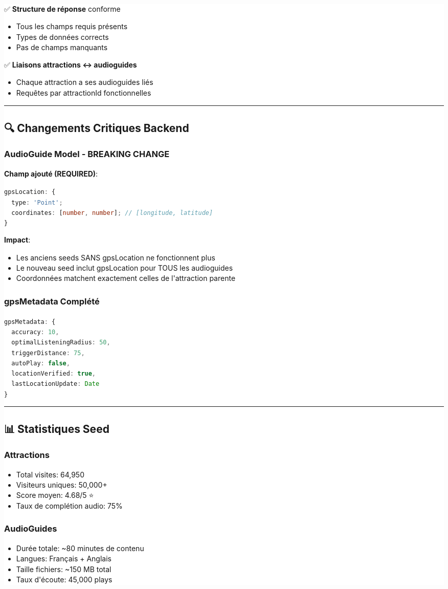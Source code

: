 ✅ **Structure de réponse** conforme
- Tous les champs requis présents
- Types de données corrects
- Pas de champs manquants

✅ **Liaisons attractions ↔ audioguides**
- Chaque attraction a ses audioguides liés
- Requêtes par attractionId fonctionnelles

---

## 🔍 Changements Critiques Backend

### AudioGuide Model - BREAKING CHANGE

**Champ ajouté (REQUIRED)**:
```typescript
gpsLocation: {
  type: 'Point';
  coordinates: [number, number]; // [longitude, latitude]
}
```

**Impact**:
- Les anciens seeds SANS gpsLocation ne fonctionnent plus
- Le nouveau seed inclut gpsLocation pour TOUS les audioguides
- Coordonnées matchent exactement celles de l'attraction parente

### gpsMetadata Complété

```typescript
gpsMetadata: {
  accuracy: 10,
  optimalListeningRadius: 50,
  triggerDistance: 75,
  autoPlay: false,
  locationVerified: true,
  lastLocationUpdate: Date
}
```

---

## 📊 Statistiques Seed

### Attractions
- Total visites: 64,950
- Visiteurs uniques: 50,000+
- Score moyen: 4.68/5 ⭐
- Taux de complétion audio: 75%

### AudioGuides
- Durée totale: ~80 minutes de contenu
- Langues: Français + Anglais
- Taille fichiers: ~150 MB total
- Taux d'écoute: 45,000 plays
